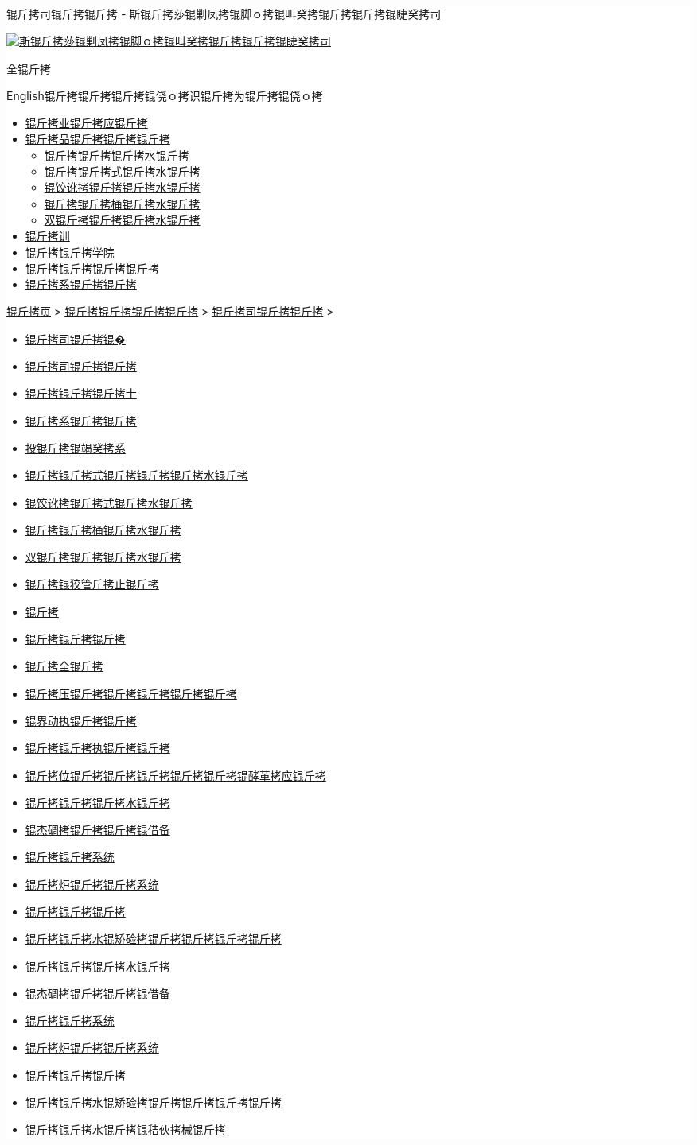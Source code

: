  锟斤拷司锟斤拷锟斤拷 - 斯锟斤拷莎锟剿凤拷锟脚ｏ拷锟叫癸拷锟斤拷锟斤拷锟睫癸拷司    

[![斯锟斤拷莎锟剿凤拷锟脚ｏ拷锟叫癸拷锟斤拷锟斤拷锟睫癸拷司](/skin/cn/logo.gif)](/)

全锟斤拷

English锟斤拷锟斤拷锟斤拷锟侥ｏ拷识锟斤拷为锟斤拷锟侥ｏ拷

-   [锟斤拷业锟斤拷应锟斤拷](/cn_applications/index.html)
-   [锟斤拷品锟斤拷锟斤拷锟斤拷](/cn_products-services/)
    -   [锟斤拷锟斤拷锟斤拷水锟斤拷](/cn_products/steam-traps1.html)
    -   [锟斤拷锟斤拷式锟斤拷水锟斤拷](/cn_products/steam-trap-per-mon1.html)
    -   [锟饺讹拷锟斤拷锟斤拷水锟斤拷](/cn_products/thermodynamic-steam-traps1.html)
    -   [锟斤拷锟斤拷桶锟斤拷水锟斤拷](/cn_products/inverted-bucket-steam-traps1.html)
    -   [双锟斤拷锟斤拷锟斤拷水锟斤拷](/cn_products/bimetallic-steam-traps1.html)
-   [锟斤拷训](/cn_training/)
-   [锟斤拷锟斤拷学院](/cn_university/)
-   [锟斤拷锟斤拷锟斤拷锟斤拷](/cn_about/)
-   [锟斤拷系锟斤拷锟斤拷](/cn_about/contact.html)

  

[锟斤拷页](/index.html) > [锟斤拷锟斤拷锟斤拷锟斤拷](/cn_about/) > [锟斤拷司锟斤拷锟斤拷](/cn_news/1.html) >

-   [锟斤拷司锟斤拷锟�](/cn_about/company-overview.html)
-   [锟斤拷司锟斤拷锟斤拷](/cn_news/1.html)
-   [锟斤拷锟斤拷锟斤拷士](/cn_about/careers.html)
-   [锟斤拷系锟斤拷锟斤拷](/cn_about/contact.html)
-   [投锟斤拷锟竭癸拷系](/cn_about/investor-relations.html)

-   [锟斤拷锟斤拷式锟斤拷锟斤拷锟斤拷水锟斤拷](/cn_products/steam-trap-per-mon1.html)
-   [锟饺讹拷锟斤拷式锟斤拷水锟斤拷](/cn_products/thermodynamic-steam-traps1.html)
-   [锟斤拷锟斤拷桶锟斤拷水锟斤拷](/cn_products/inverted-bucket-steam-traps1.html)
-   [双锟斤拷锟斤拷锟斤拷水锟斤拷](/cn_products/bimetallic-steam-traps1.html)
-   [锟斤拷锟狡管斤拷止锟斤拷](/cn_products/stop-valves.html)
-   [锟斤拷](/cn_products/锟斤拷.html)
-   [锟斤拷锟斤拷锟斤拷](/cn_products/strainers.html)
-   [锟斤拷全锟斤拷](/cn_products/safety-valves-1.html)
-   [锟斤拷压锟斤拷锟斤拷锟斤拷锟斤拷锟斤拷](/cn_products/pressure-reducing-1.html)
-   [锟界动执锟斤拷锟斤拷](/cn_products/electric-actuators-1.html)
-   [锟斤拷锟斤拷执锟斤拷锟斤拷](/cn_products/pneumatic-actuators-1.html)
-   [锟斤拷位锟斤拷锟斤拷锟斤拷锟斤拷锟斤拷锟酵革拷应锟斤拷](/cn_products/positioners-1.html)
-   [锟斤拷锟斤拷锟斤拷水锟斤拷](/cn_products/steam-traps1.html)
-   [锟杰碉拷锟斤拷锟斤拷锟借备](/cn_products/pipeline-ancillaries1.html)
-   [锟斤拷锟斤拷系统](/cn_products/control-systems1.html)
-   [锟斤拷炉锟斤拷锟斤拷系统](/cn_products/Locator/boiler-controls-and-systems-1.html)
-   [锟斤拷锟斤拷锟斤拷](/cn_products/flowmetering-1.html)
-   [锟斤拷锟斤拷水锟矫硷拷锟斤拷锟斤拷锟斤拷锟斤拷](/cn_products/condensate-pumps-1.html)
-   [锟斤拷锟斤拷锟斤拷水锟斤拷](/cn_products/steam-traps1.html)
-   [锟杰碉拷锟斤拷锟斤拷锟借备](/cn_products/pipeline-ancillaries1.html)
-   [锟斤拷锟斤拷系统](/cn_products/control-systems1.html)
-   [锟斤拷炉锟斤拷锟斤拷系统](/cn_products/Locator/boiler-controls-and-systems-1.html)
-   [锟斤拷锟斤拷锟斤拷](/cn_products/flowmetering-1.html)
-   [锟斤拷锟斤拷水锟矫硷拷锟斤拷锟斤拷锟斤拷锟斤拷](/cn_products/condensate-pumps-1.html)
-   [锟斤拷锟斤拷水锟斤拷锟秸伙拷械锟斤拷](/cn_products/)
